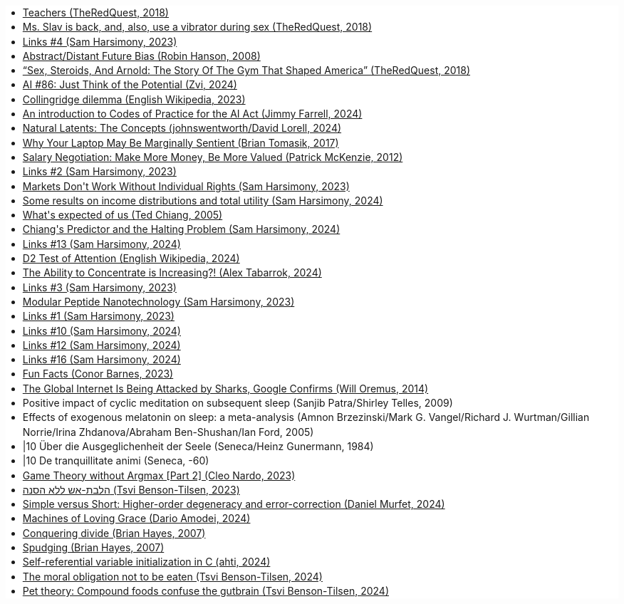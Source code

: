 * [Teachers (TheRedQuest, 2018)](https://theredquest.wordpress.com/2018/08/27/teachers/)
* [Ms. Slav is back, and, also, use a vibrator during sex (TheRedQuest, 2018)](https://theredquest.wordpress.com/2018/08/25/ms-slav-is-back/)
* [Links #4 (Sam Harsimony, 2023)](https://splittinginfinity.substack.com/p/links-4)
* [Abstract/Distant Future Bias (Robin Hanson, 2008)](https://www.overcomingbias.com/p/abstractdistanthtml)
* [“Sex, Steroids, And Arnold: The Story Of The Gym That Shaped America” (TheRedQuest, 2018)](https://theredquest.wordpress.com/2018/08/24/sex-steroids-and-arnold-the-story-of-the-gym-that-shaped-america/)
* [AI #86: Just Think of the Potential (Zvi, 2024)](https://www.lesswrong.com/posts/zSNLvRBhyphwuYdeC/ai-86-just-think-of-the-potential)
* [Collingridge dilemma (English Wikipedia, 2023)](https://en.wikipedia.org/wiki/Collingridge_dilemma)
* [An introduction to Codes of Practice for the AI Act (Jimmy Farrell, 2024)](https://artificialintelligenceact.eu/introduction-to-codes-of-practice/)
* [Natural Latents: The Concepts (johnswentworth/David Lorell, 2024)](https://www.lesswrong.com/posts/mMEbfooQzMwJERAJJ/natural-latents-the-concepts)
* [Why Your Laptop May Be Marginally Sentient (Brian Tomasik, 2017)](https://reducing-suffering.org/why-your-laptop-may-be-marginally-sentient/)
* [Salary Negotiation: Make More Money, Be More Valued (Patrick McKenzie, 2012)](https://www.kalzumeus.com/2012/01/23/salary-negotiation/)
* [Links #2 (Sam Harsimony, 2023)](https://splittinginfinity.substack.com/p/links-2)
* [Markets Don't Work Without Individual Rights (Sam Harsimony, 2023)](https://splittinginfinity.substack.com/p/markets-dont-work-without-individual)
* [Some results on income distributions and total utility (Sam Harsimony, 2024)](https://splittinginfinity.substack.com/p/some-results-on-income-distributions)
* [What's expected of us (Ted Chiang, 2005)](https://www.nature.com/articles/436150a)
* [Chiang's Predictor and the Halting Problem (Sam Harsimony, 2024)](https://splittinginfinity.substack.com/p/chiangs-predictor-and-the-halting)
* [Links #13 (Sam Harsimony, 2024)](https://splittinginfinity.substack.com/p/links-13)
* [D2 Test of Attention (English Wikipedia, 2024)](https://en.wikipedia.org/wiki/D2_Test_of_Attention)
* [The Ability to Concentrate is Increasing?! (Alex Tabarrok, 2024)](https://marginalrevolution.com/marginalrevolution/2024/03/the-ability-to-concentrate-is-increasing.html)
* [Links #3 (Sam Harsimony, 2023)](https://splittinginfinity.substack.com/p/links-3)
* [Modular Peptide Nanotechnology (Sam Harsimony, 2023)](https://splittinginfinity.substack.com/p/modular-peptide-nanotechnology)
* [Links #1 (Sam Harsimony, 2023)](https://splittinginfinity.substack.com/p/links-1)
* [Links #10 (Sam Harsimony, 2024)](https://splittinginfinity.substack.com/p/links-10)
* [Links #12 (Sam Harsimony, 2024)](https://splittinginfinity.substack.com/p/links-12)
* [Links #16 (Sam Harsimony, 2024)](https://splittinginfinity.substack.com/p/links-16)
* [Fun Facts (Conor Barnes, 2023)](https://parhelia.conorbarnes.com/p/fun-facts)
* [The Global Internet Is Being Attacked by Sharks, Google Confirms (Will Oremus, 2014)](https://slate.com/technology/2014/08/shark-attacks-threaten-google-s-undersea-internet-cables-video.html)
* Positive impact of cyclic meditation on subsequent sleep (Sanjib Patra/Shirley Telles, 2009)
* Effects of exogenous melatonin on sleep: a meta-analysis (Amnon Brzezinski/Mark G. Vangel/Richard J. Wurtman/Gillian Norrie/Irina Zhdanova/Abraham Ben-Shushan/Ian Ford, 2005)
* |10 Über die Ausgeglichenheit der Seele (Seneca/Heinz Gunermann, 1984)
* |10 De tranquillitate animi (Seneca, -60)
* [Game Theory without Argmax \[Part 2\] (Cleo Nardo, 2023)](https://www.lesswrong.com/s/Qn8DhSrdA2qPH2eJT/p/BtZSNfAcBGQftAwxq)
* [הלבת-אש ללא הסנה (Tsvi Benson-Tilsen, 2023)](https://tsvibt.blogspot.com/2023/03/blog-post.html)
* [Simple versus Short: Higher-order degeneracy and error-correction (Daniel Murfet, 2024)](https://www.lesswrong.com/posts/nWRj6Ey8e5siAEXbK/simple-versus-short-higher-order-degeneracy-and-error-1)
* [Machines of Loving Grace (Dario Amodei, 2024)](https://darioamodei.com/machines-of-loving-grace)
* [Conquering divide (Brian Hayes, 2007)](http://bit-player.org/2007/conquering-divide)
* [Spudging (Brian Hayes, 2007)](http://bit-player.org/2007/spudging)
* [Self-referential variable initialization in C (ahti, 2024)](https://microblog.ahti.space/nortti/self-referential-initialization-c/)
* [The moral obligation not to be eaten (Tsvi Benson-Tilsen, 2024)](https://tsvibt.blogspot.com/2024/09/the-moral-obligation-not-to-be-eaten.html)
* [Pet theory: Compound foods confuse the gutbrain (Tsvi Benson-Tilsen, 2024)](https://tsvibt.blogspot.com/2024/10/pet-theory-compound-foods-confuse.html)